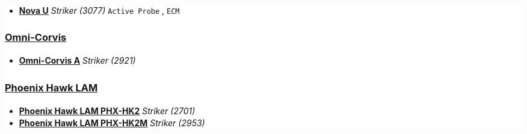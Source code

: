 - [**Nova U**](../mechs/nova/nova_u.md) *Striker (3077)* `Active Probe` , `ECM` 

### [Omni-Corvis](../mechs/omni-corvis.md) 

- [**Omni-Corvis A**](../mechs/omni-corvis/omni-corvis_a.md) *Striker (2921)* 

### [Phoenix Hawk LAM](../mechs/phoenix_hawk_lam.md) 

- [**Phoenix Hawk LAM PHX-HK2**](../mechs/phoenix_hawk_lam/phoenix_hawk_lam_phx-hk2.md) *Striker (2701)* 
- [**Phoenix Hawk LAM PHX-HK2M**](../mechs/phoenix_hawk_lam/phoenix_hawk_lam_phx-hk2m.md) *Striker (2953)* 

